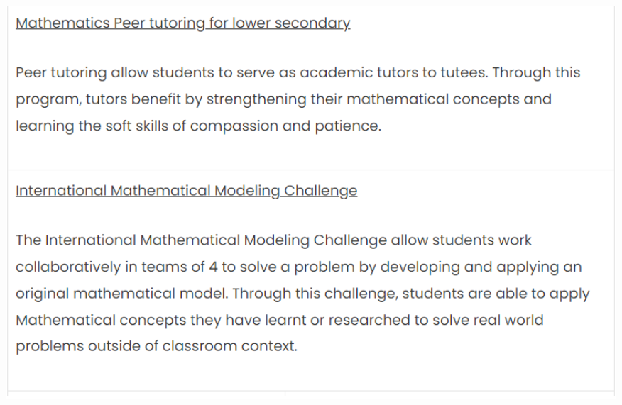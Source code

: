 <img style="width: 100%" height="auto" width="100%" alt="" src="/images/Programmes/Mathematics/M3.png">
</div>
<p></p>
<div class="isomer-image-wrapper">